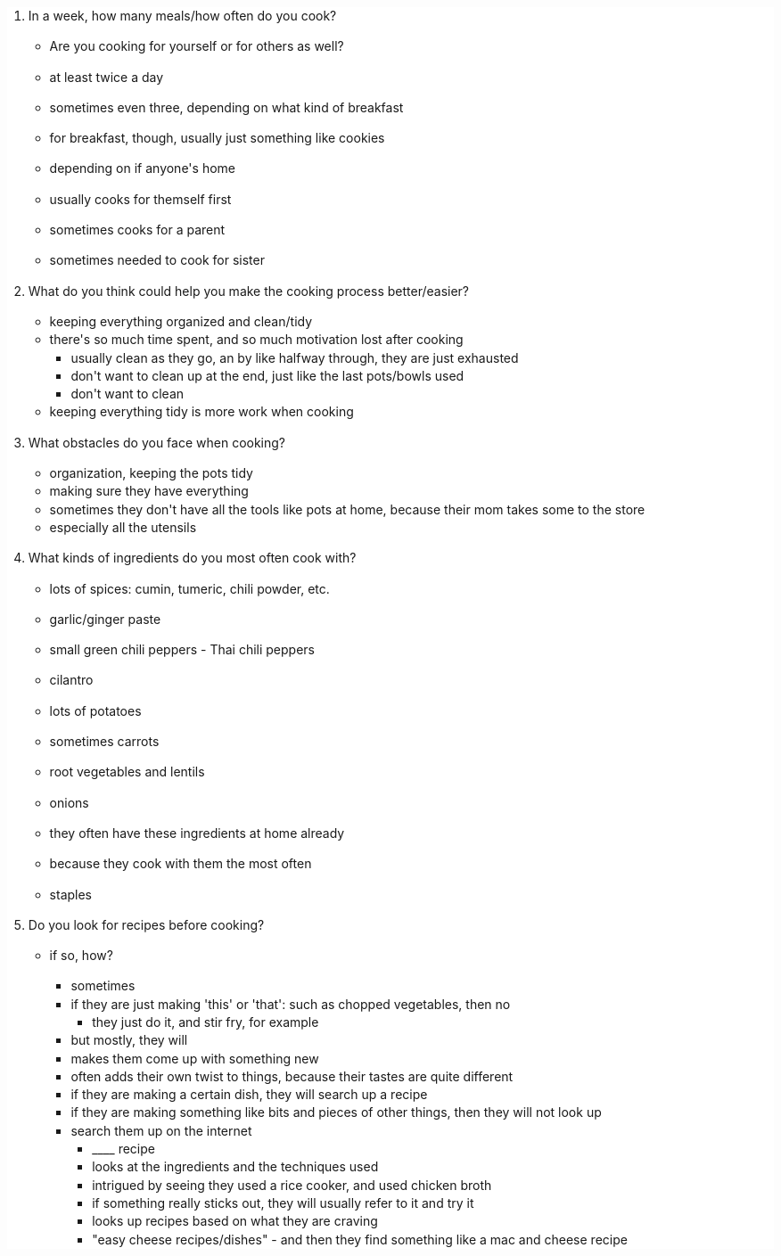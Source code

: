 1. In a week, how many meals/how often do you cook?

   - Are you cooking for yourself or for others as well?

   - at least twice a day
   - sometimes even three, depending on what kind of breakfast
   - for breakfast, though, usually just something like cookies

   - depending on if anyone's home
   - usually cooks for themself first
   - sometimes cooks for a parent
   - sometimes needed to cook for sister

2. What do you think could help you make the cooking process better/easier?

   - keeping everything organized and clean/tidy
   - there's so much time spent, and so much motivation lost after cooking
     - usually clean as they go, an by like halfway through, they are just exhausted
     - don't want to clean up at the end, just like the last pots/bowls used
     - don't want to clean
   - keeping everything tidy is more work when cooking

3. What obstacles do you face when cooking?

   - organization, keeping the pots tidy
   - making sure they have everything
   - sometimes they don't have all the tools like pots at home, because their mom takes some to the store
   - especially all the utensils

4. What kinds of ingredients do you most often cook with?

   - lots of spices: cumin, tumeric, chili powder, etc.
   - garlic/ginger paste
   - small green chili peppers - Thai chili peppers
   - cilantro
   - lots of potatoes
   - sometimes carrots
   - root vegetables and lentils
   - onions

   - they often have these ingredients at home already
   - because they cook with them the most often
   - staples

5. Do you look for recipes before cooking?

   - if so, how?

     - sometimes
     - if they are just making 'this' or 'that': such as chopped vegetables, then no
       - they just do it, and stir fry, for example
     - but mostly, they will
     - makes them come up with something new
     - often adds their own twist to things, because their tastes are quite different
     - if they are making a certain dish, they will search up a recipe
     - if they are making something like bits and pieces of other things, then they will not look up
     - search them up on the internet
       - \_\_\_\_ recipe
       - looks at the ingredients and the techniques used
       - intrigued by seeing they used a rice cooker, and used chicken broth
       - if something really sticks out, they will usually refer to it and try it
       - looks up recipes based on what they are craving
       - "easy cheese recipes/dishes" - and then they find something like a mac and cheese recipe

